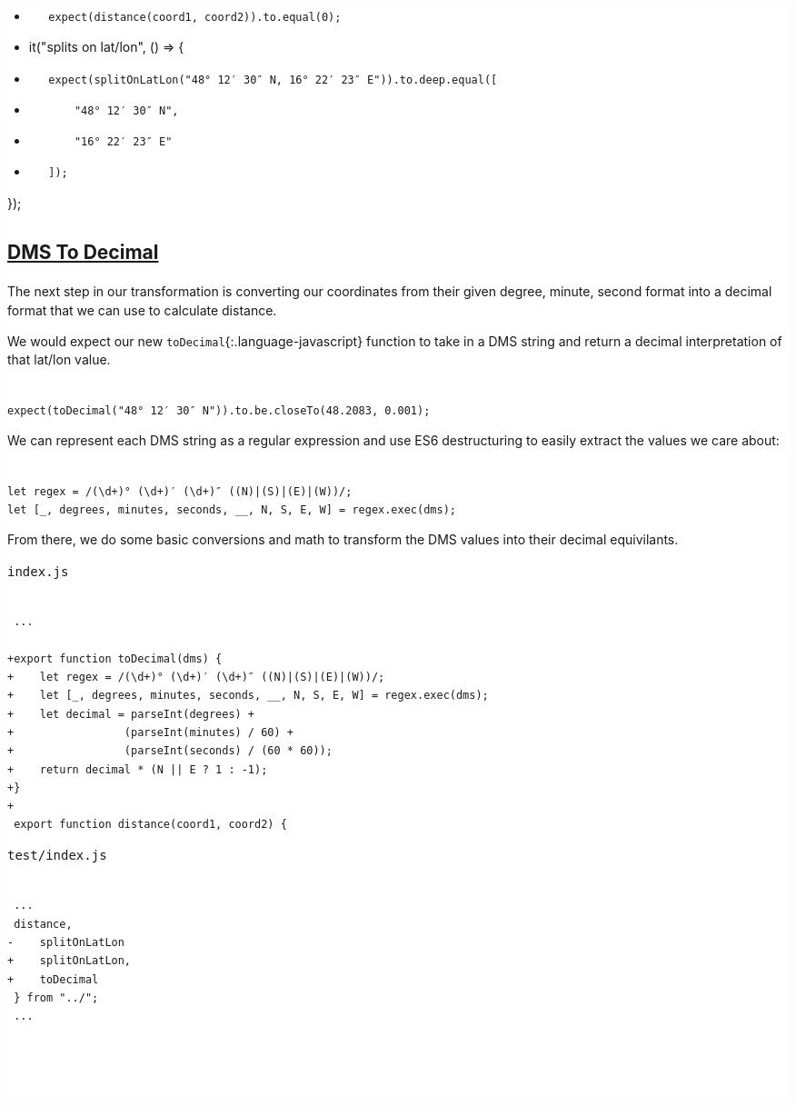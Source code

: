 -        expect(distance(coord1, coord2)).to.equal(0);
+    it("splits on lat/lon", () => {
+        expect(splitOnLatLon("48° 12′ 30″ N, 16° 22′ 23″ E")).to.deep.equal([
+            "48° 12′ 30″ N",
+            "16° 22′ 23″ E"
+        ]);
 });
</code></pre>



## [DMS To Decimal]({{page.repo}}/commit/f96a2dbade6cf16c5941c7e02d655eb2b6b493e7)

The next step in our transformation is converting our coordinates from
their given degree, minute, second format into a decimal format that we
can use to calculate distance.

We would expect our new `toDecimal`{:.language-javascript} function to take in a DMS string and
return a decimal interpretation of that lat/lon value.

<pre class='language-javascript'><code class='language-javascript'>
expect(toDecimal("48° 12′ 30″ N")).to.be.closeTo(48.2083, 0.001);
</code></pre>

We can represent each DMS string as a regular expression and use ES6
destructuring to easily extract the values we care about:

<pre class='language-javascript'><code class='language-javascript'>
let regex = /(\d+)° (\d+)′ (\d+)″ ((N)|(S)|(E)|(W))/;
let [_, degrees, minutes, seconds, __, N, S, E, W] = regex.exec(dms);
</code></pre>

From there, we do some basic conversions and math to transform the DMS
values into their decimal equivilants.


<pre class='language-javascriptDiff'><p class='information'>index.js</p><code class='language-javascriptDiff'>
 ...
 
+export function toDecimal(dms) {
+    let regex = /(\d+)° (\d+)′ (\d+)″ ((N)|(S)|(E)|(W))/;
+    let [_, degrees, minutes, seconds, __, N, S, E, W] = regex.exec(dms);
+    let decimal = parseInt(degrees) +
+                 (parseInt(minutes) / 60) +
+                 (parseInt(seconds) / (60 * 60));
+    return decimal * (N || E ? 1 : -1);
+}
+
 export function distance(coord1, coord2) {
</code></pre>

<pre class='language-javascriptDiff'><p class='information'>test/index.js</p><code class='language-javascriptDiff'>
 ...
 distance,
-    splitOnLatLon
+    splitOnLatLon,
+    toDecimal
 } from "../";
 ...
 